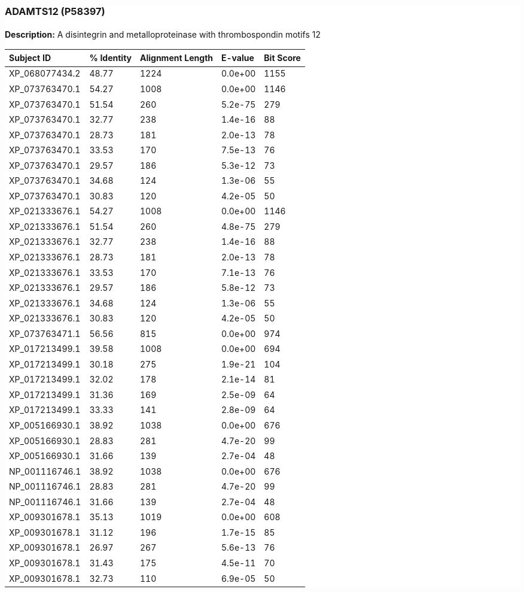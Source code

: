 ### ADAMTS12 (P58397)

**Description:** A disintegrin and metalloproteinase with thrombospondin motifs 12

| Subject ID | % Identity | Alignment Length | E-value | Bit Score |
|:-----------|:-----------|:-----------------|:--------|:----------|
| XP_068077434.2 | 48.77 | 1224 | 0.0e+00 | 1155 |
| XP_073763470.1 | 54.27 | 1008 | 0.0e+00 | 1146 |
| XP_073763470.1 | 51.54 | 260 | 5.2e-75 | 279 |
| XP_073763470.1 | 32.77 | 238 | 1.4e-16 | 88 |
| XP_073763470.1 | 28.73 | 181 | 2.0e-13 | 78 |
| XP_073763470.1 | 33.53 | 170 | 7.5e-13 | 76 |
| XP_073763470.1 | 29.57 | 186 | 5.3e-12 | 73 |
| XP_073763470.1 | 34.68 | 124 | 1.3e-06 | 55 |
| XP_073763470.1 | 30.83 | 120 | 4.2e-05 | 50 |
| XP_021333676.1 | 54.27 | 1008 | 0.0e+00 | 1146 |
| XP_021333676.1 | 51.54 | 260 | 4.8e-75 | 279 |
| XP_021333676.1 | 32.77 | 238 | 1.4e-16 | 88 |
| XP_021333676.1 | 28.73 | 181 | 2.0e-13 | 78 |
| XP_021333676.1 | 33.53 | 170 | 7.1e-13 | 76 |
| XP_021333676.1 | 29.57 | 186 | 5.8e-12 | 73 |
| XP_021333676.1 | 34.68 | 124 | 1.3e-06 | 55 |
| XP_021333676.1 | 30.83 | 120 | 4.2e-05 | 50 |
| XP_073763471.1 | 56.56 | 815 | 0.0e+00 | 974 |
| XP_017213499.1 | 39.58 | 1008 | 0.0e+00 | 694 |
| XP_017213499.1 | 30.18 | 275 | 1.9e-21 | 104 |
| XP_017213499.1 | 32.02 | 178 | 2.1e-14 | 81 |
| XP_017213499.1 | 31.36 | 169 | 2.5e-09 | 64 |
| XP_017213499.1 | 33.33 | 141 | 2.8e-09 | 64 |
| XP_005166930.1 | 38.92 | 1038 | 0.0e+00 | 676 |
| XP_005166930.1 | 28.83 | 281 | 4.7e-20 | 99 |
| XP_005166930.1 | 31.66 | 139 | 2.7e-04 | 48 |
| NP_001116746.1 | 38.92 | 1038 | 0.0e+00 | 676 |
| NP_001116746.1 | 28.83 | 281 | 4.7e-20 | 99 |
| NP_001116746.1 | 31.66 | 139 | 2.7e-04 | 48 |
| XP_009301678.1 | 35.13 | 1019 | 0.0e+00 | 608 |
| XP_009301678.1 | 31.12 | 196 | 1.7e-15 | 85 |
| XP_009301678.1 | 26.97 | 267 | 5.6e-13 | 76 |
| XP_009301678.1 | 31.43 | 175 | 4.5e-11 | 70 |
| XP_009301678.1 | 32.73 | 110 | 6.9e-05 | 50 |